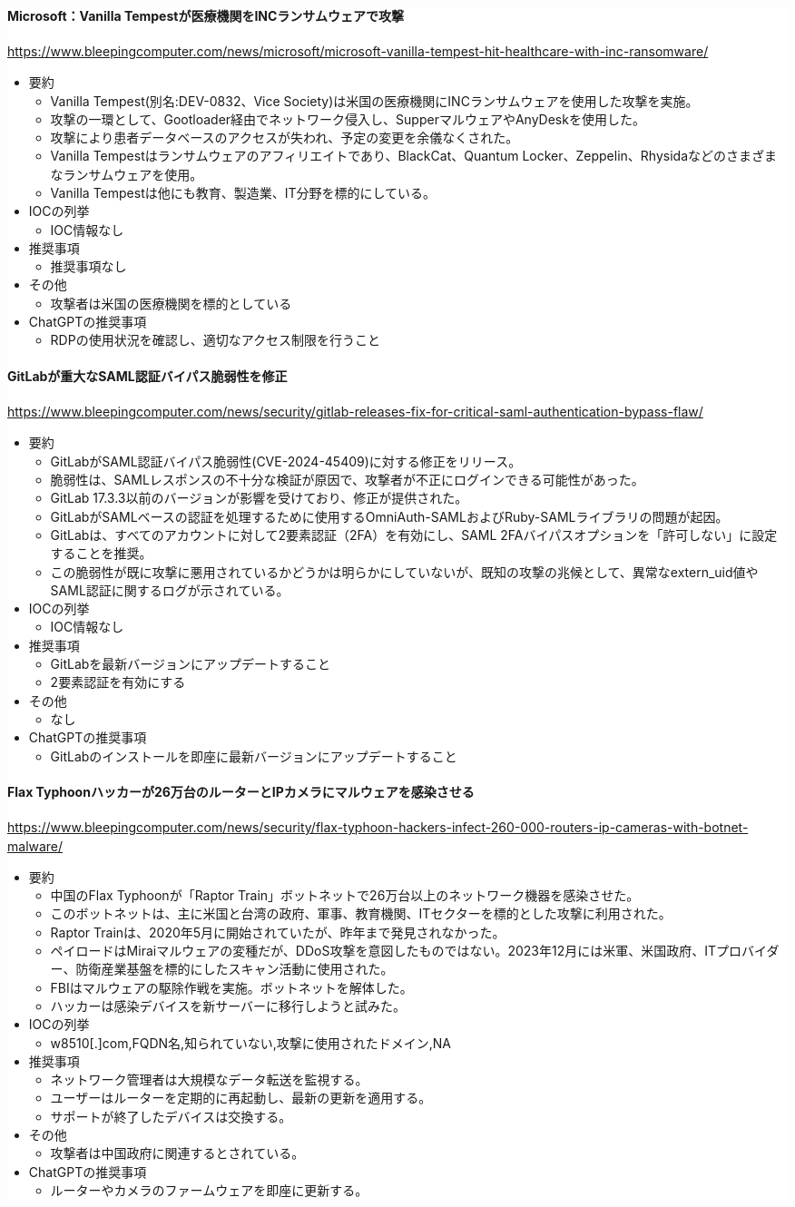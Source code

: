 #### Microsoft：Vanilla Tempestが医療機関をINCランサムウェアで攻撃
https://www.bleepingcomputer.com/news/microsoft/microsoft-vanilla-tempest-hit-healthcare-with-inc-ransomware/

- 要約
    - Vanilla Tempest(別名:DEV-0832、Vice Society)は米国の医療機関にINCランサムウェアを使用した攻撃を実施。
    - 攻撃の一環として、Gootloader経由でネットワーク侵入し、SupperマルウェアやAnyDeskを使用した。
    - 攻撃により患者データベースのアクセスが失われ、予定の変更を余儀なくされた。
    - Vanilla Tempestはランサムウェアのアフィリエイトであり、BlackCat、Quantum Locker、Zeppelin、Rhysidaなどのさまざまなランサムウェアを使用。
    - Vanilla Tempestは他にも教育、製造業、IT分野を標的にしている。
- IOCの列挙
    - IOC情報なし
- 推奨事項
    - 推奨事項なし
- その他
    - 攻撃者は米国の医療機関を標的としている
- ChatGPTの推奨事項
    - RDPの使用状況を確認し、適切なアクセス制限を行うこと

#### GitLabが重大なSAML認証バイパス脆弱性を修正
https://www.bleepingcomputer.com/news/security/gitlab-releases-fix-for-critical-saml-authentication-bypass-flaw/

- 要約
    - GitLabがSAML認証バイパス脆弱性(CVE-2024-45409)に対する修正をリリース。
    - 脆弱性は、SAMLレスポンスの不十分な検証が原因で、攻撃者が不正にログインできる可能性があった。
    - GitLab 17.3.3以前のバージョンが影響を受けており、修正が提供された。
    - GitLabがSAMLベースの認証を処理するために使用するOmniAuth-SAMLおよびRuby-SAMLライブラリの問題が起因。
    - GitLabは、すべてのアカウントに対して2要素認証（2FA）を有効にし、SAML 2FAバイパスオプションを「許可しない」に設定することを推奨。
    - この脆弱性が既に攻撃に悪用されているかどうかは明らかにしていないが、既知の攻撃の兆候として、異常なextern_uid値やSAML認証に関するログが示されている。
- IOCの列挙
    - IOC情報なし
- 推奨事項
    - GitLabを最新バージョンにアップデートすること
    - 2要素認証を有効にする
- その他
    - なし
- ChatGPTの推奨事項
    - GitLabのインストールを即座に最新バージョンにアップデートすること

#### Flax Typhoonハッカーが26万台のルーターとIPカメラにマルウェアを感染させる
https://www.bleepingcomputer.com/news/security/flax-typhoon-hackers-infect-260-000-routers-ip-cameras-with-botnet-malware/

- 要約
    - 中国のFlax Typhoonが「Raptor Train」ボットネットで26万台以上のネットワーク機器を感染させた。
    - このボットネットは、主に米国と台湾の政府、軍事、教育機関、ITセクターを標的とした攻撃に利用された。
    - Raptor Trainは、2020年5月に開始されていたが、昨年まで発見されなかった。
    - ペイロードはMiraiマルウェアの変種だが、DDoS攻撃を意図したものではない。2023年12月には米軍、米国政府、ITプロバイダー、防衛産業基盤を標的にしたスキャン活動に使用された。
    - FBIはマルウェアの駆除作戦を実施。ボットネットを解体した。
    - ハッカーは感染デバイスを新サーバーに移行しようと試みた。
- IOCの列挙
    - w8510[.]com,FQDN名,知られていない,攻撃に使用されたドメイン,NA
- 推奨事項
    - ネットワーク管理者は大規模なデータ転送を監視する。
    - ユーザーはルーターを定期的に再起動し、最新の更新を適用する。
    - サポートが終了したデバイスは交換する。
- その他
    - 攻撃者は中国政府に関連するとされている。
- ChatGPTの推奨事項
    - ルーターやカメラのファームウェアを即座に更新する。
